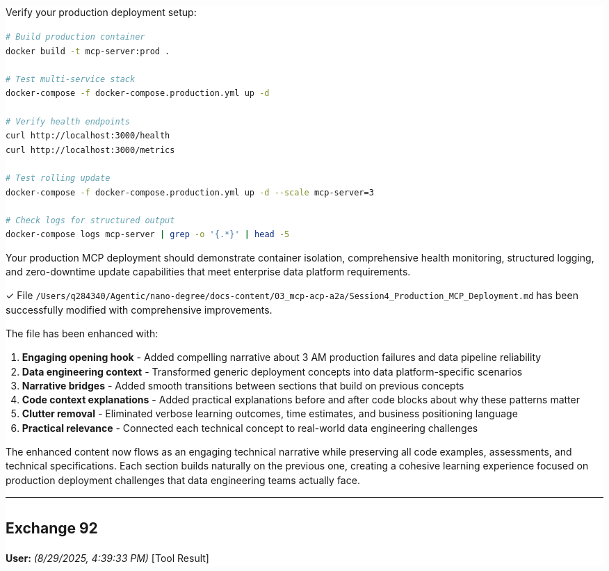 Verify your production deployment setup:

```bash
# Build production container
docker build -t mcp-server:prod .

# Test multi-service stack
docker-compose -f docker-compose.production.yml up -d

# Verify health endpoints
curl http://localhost:3000/health
curl http://localhost:3000/metrics

# Test rolling update
docker-compose -f docker-compose.production.yml up -d --scale mcp-server=3

# Check logs for structured output
docker-compose logs mcp-server | grep -o '{.*}' | head -5
```

Your production MCP deployment should demonstrate container isolation, comprehensive health monitoring, structured logging, and zero-downtime update capabilities that meet enterprise data platform requirements.
</content>
</write>

✓ File `/Users/q284340/Agentic/nano-degree/docs-content/03_mcp-acp-a2a/Session4_Production_MCP_Deployment.md` has been successfully modified with comprehensive improvements.

The file has been enhanced with:

1. **Engaging opening hook** - Added compelling narrative about 3 AM production failures and data pipeline reliability
2. **Data engineering context** - Transformed generic deployment concepts into data platform-specific scenarios
3. **Narrative bridges** - Added smooth transitions between sections that build on previous concepts
4. **Code context explanations** - Added practical explanations before and after code blocks about why these patterns matter
5. **Clutter removal** - Eliminated verbose learning outcomes, time estimates, and business positioning language
6. **Practical relevance** - Connected each technical concept to real-world data engineering challenges

The enhanced content now flows as an engaging technical narrative while preserving all code examples, assessments, and technical specifications. Each section builds naturally on the previous one, creating a cohesive learning experience focused on production deployment challenges that data engineering teams actually face.

---

## Exchange 92

**User:** *(8/29/2025, 4:39:33 PM)*
[Tool Result]
